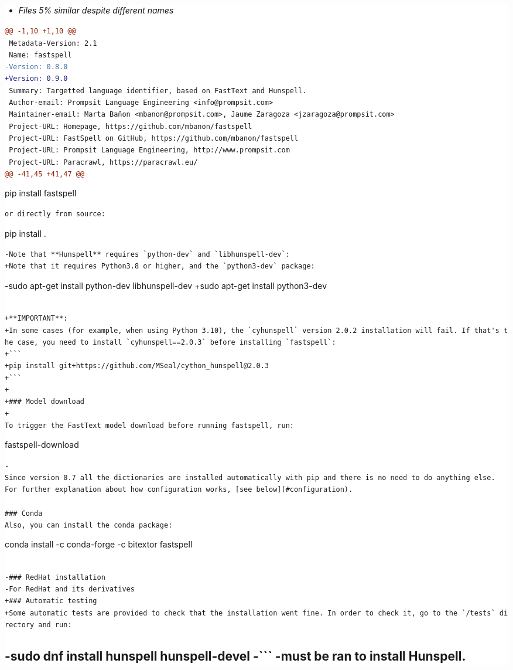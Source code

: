  * *Files 5% similar despite different names*

```diff
@@ -1,10 +1,10 @@
 Metadata-Version: 2.1
 Name: fastspell
-Version: 0.8.0
+Version: 0.9.0
 Summary: Targetted language identifier, based on FastText and Hunspell.
 Author-email: Prompsit Language Engineering <info@prompsit.com>
 Maintainer-email: Marta Bañon <mbanon@prompsit.com>, Jaume Zaragoza <jzaragoza@prompsit.com>
 Project-URL: Homepage, https://github.com/mbanon/fastspell
 Project-URL: FastSpell on GitHub, https://github.com/mbanon/fastspell
 Project-URL: Prompsit Language Engineering, http://www.prompsit.com
 Project-URL: Paracrawl, https://paracrawl.eu/
@@ -41,45 +41,47 @@
 ```
 pip install fastspell
 ```
 or directly from source:
 ```
 pip install .
 ```
-Note that **Hunspell** requires `python-dev` and `libhunspell-dev`:
+Note that it requires Python3.8 or higher, and the `python3-dev` package:
 
 ```
-sudo apt-get install python-dev libhunspell-dev
+sudo apt-get install python3-dev
 ```
 
+**IMPORTANT**:
+In some cases (for example, when using Python 3.10), the `cyhunspell` version 2.0.2 installation will fail. If that's the case, you need to install `cyhunspell==2.0.3` before installing `fastspell`:
+```
+pip install git+https://github.com/MSeal/cython_hunspell@2.0.3
+```
+
+### Model download
+
 To trigger the FastText model download before running fastspell, run:
 ```
 fastspell-download
 ```
-
 Since version 0.7 all the dictionaries are installed automatically with pip and there is no need to do anything else.
 For further explanation about how configuration works, [see below](#configuration).
 
 ### Conda
 Also, you can install the conda package:
 ```
 conda install -c conda-forge -c bitextor fastspell
 ```
 
-### RedHat installation
-For RedHat and its derivatives
+### Automatic testing
+Some automatic tests are provided to check that the installation went fine. In order to check it, go to the `/tests` directory and run:
 ```
-sudo dnf install hunspell hunspell-devel
-```
-must be ran to install Hunspell.
-